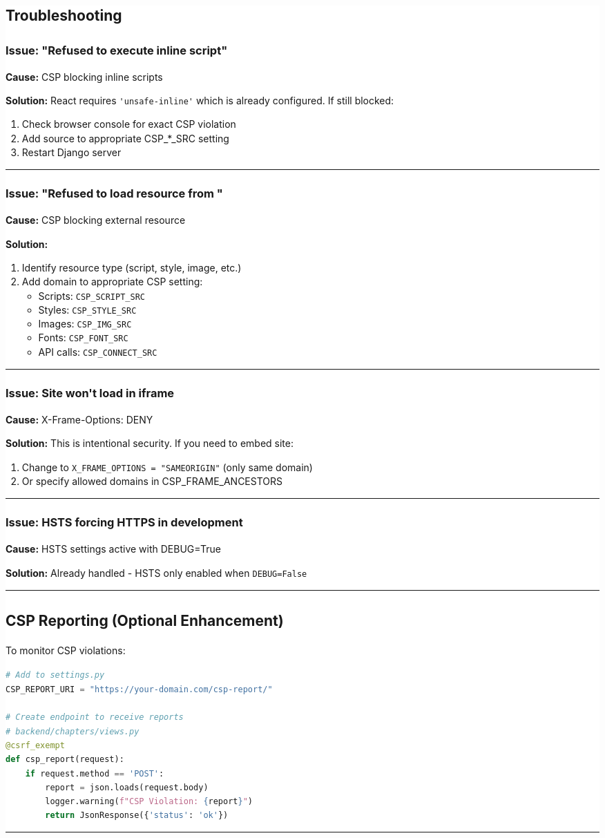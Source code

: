 
## Troubleshooting

### Issue: "Refused to execute inline script"

**Cause:** CSP blocking inline scripts

**Solution:** React requires `'unsafe-inline'` which is already configured. If still blocked:
1. Check browser console for exact CSP violation
2. Add source to appropriate CSP_*_SRC setting
3. Restart Django server

---

### Issue: "Refused to load resource from <URL>"

**Cause:** CSP blocking external resource

**Solution:**
1. Identify resource type (script, style, image, etc.)
2. Add domain to appropriate CSP setting:
   - Scripts: `CSP_SCRIPT_SRC`
   - Styles: `CSP_STYLE_SRC`
   - Images: `CSP_IMG_SRC`
   - Fonts: `CSP_FONT_SRC`
   - API calls: `CSP_CONNECT_SRC`

---

### Issue: Site won't load in iframe

**Cause:** X-Frame-Options: DENY

**Solution:** This is intentional security. If you need to embed site:
1. Change to `X_FRAME_OPTIONS = "SAMEORIGIN"` (only same domain)
2. Or specify allowed domains in CSP_FRAME_ANCESTORS

---

### Issue: HSTS forcing HTTPS in development

**Cause:** HSTS settings active with DEBUG=True

**Solution:** Already handled - HSTS only enabled when `DEBUG=False`

---

## CSP Reporting (Optional Enhancement)

To monitor CSP violations:

```python
# Add to settings.py
CSP_REPORT_URI = "https://your-domain.com/csp-report/"

# Create endpoint to receive reports
# backend/chapters/views.py
@csrf_exempt
def csp_report(request):
    if request.method == 'POST':
        report = json.loads(request.body)
        logger.warning(f"CSP Violation: {report}")
        return JsonResponse({'status': 'ok'})
```

---